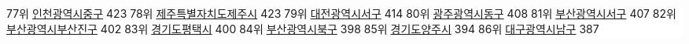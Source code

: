   <tr>
    <td>77위</td>
    <td><a href="/apt/인천광역시중구{dong}">인천광역시중구</a></td>
    <td>423</td>
  </tr>

  <tr>
    <td>78위</td>
    <td><a href="/apt/제주특별자치도제주시{dong}">제주특별자치도제주시</a></td>
    <td>423</td>
  </tr>

  <tr>
    <td>79위</td>
    <td><a href="/apt/대전광역시서구{dong}">대전광역시서구</a></td>
    <td>414</td>
  </tr>

  <tr>
    <td>80위</td>
    <td><a href="/apt/광주광역시동구{dong}">광주광역시동구</a></td>
    <td>408</td>
  </tr>

  <tr>
    <td>81위</td>
    <td><a href="/apt/부산광역시서구{dong}">부산광역시서구</a></td>
    <td>407</td>
  </tr>

  <tr>
    <td>82위</td>
    <td><a href="/apt/부산광역시부산진구{dong}">부산광역시부산진구</a></td>
    <td>402</td>
  </tr>

  <tr>
    <td>83위</td>
    <td><a href="/apt/경기도평택시{dong}">경기도평택시</a></td>
    <td>400</td>
  </tr>

  <tr>
    <td>84위</td>
    <td><a href="/apt/부산광역시북구{dong}">부산광역시북구</a></td>
    <td>398</td>
  </tr>

  <tr>
    <td>85위</td>
    <td><a href="/apt/경기도양주시{dong}">경기도양주시</a></td>
    <td>394</td>
  </tr>

  <tr>
    <td>86위</td>
    <td><a href="/apt/대구광역시남구{dong}">대구광역시남구</a></td>
    <td>387</td>
  </tr>
